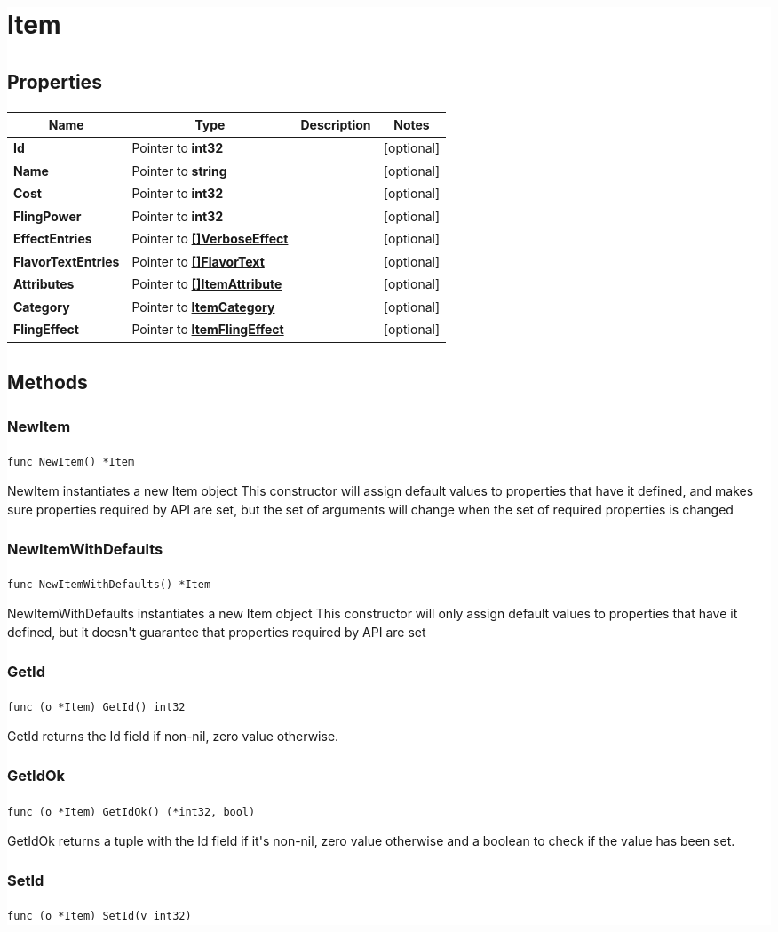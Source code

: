# Item

## Properties

Name | Type | Description | Notes
------------ | ------------- | ------------- | -------------
**Id** | Pointer to **int32** |  | [optional] 
**Name** | Pointer to **string** |  | [optional] 
**Cost** | Pointer to **int32** |  | [optional] 
**FlingPower** | Pointer to **int32** |  | [optional] 
**EffectEntries** | Pointer to [**[]VerboseEffect**](VerboseEffect.md) |  | [optional] 
**FlavorTextEntries** | Pointer to [**[]FlavorText**](FlavorText.md) |  | [optional] 
**Attributes** | Pointer to [**[]ItemAttribute**](ItemAttribute.md) |  | [optional] 
**Category** | Pointer to [**ItemCategory**](ItemCategory.md) |  | [optional] 
**FlingEffect** | Pointer to [**ItemFlingEffect**](ItemFlingEffect.md) |  | [optional] 

## Methods

### NewItem

`func NewItem() *Item`

NewItem instantiates a new Item object
This constructor will assign default values to properties that have it defined,
and makes sure properties required by API are set, but the set of arguments
will change when the set of required properties is changed

### NewItemWithDefaults

`func NewItemWithDefaults() *Item`

NewItemWithDefaults instantiates a new Item object
This constructor will only assign default values to properties that have it defined,
but it doesn't guarantee that properties required by API are set

### GetId

`func (o *Item) GetId() int32`

GetId returns the Id field if non-nil, zero value otherwise.

### GetIdOk

`func (o *Item) GetIdOk() (*int32, bool)`

GetIdOk returns a tuple with the Id field if it's non-nil, zero value otherwise
and a boolean to check if the value has been set.

### SetId

`func (o *Item) SetId(v int32)`
